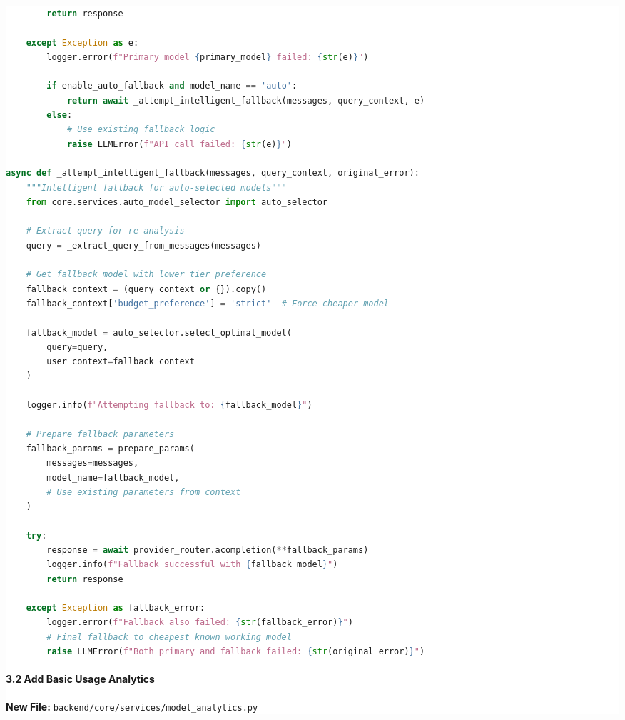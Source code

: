 ```python
        return response
        
    except Exception as e:
        logger.error(f"Primary model {primary_model} failed: {str(e)}")
        
        if enable_auto_fallback and model_name == 'auto':
            return await _attempt_intelligent_fallback(messages, query_context, e)
        else:
            # Use existing fallback logic
            raise LLMError(f"API call failed: {str(e)}")

async def _attempt_intelligent_fallback(messages, query_context, original_error):
    """Intelligent fallback for auto-selected models"""
    from core.services.auto_model_selector import auto_selector
    
    # Extract query for re-analysis
    query = _extract_query_from_messages(messages)
    
    # Get fallback model with lower tier preference
    fallback_context = (query_context or {}).copy()
    fallback_context['budget_preference'] = 'strict'  # Force cheaper model
    
    fallback_model = auto_selector.select_optimal_model(
        query=query,
        user_context=fallback_context
    )
    
    logger.info(f"Attempting fallback to: {fallback_model}")
    
    # Prepare fallback parameters
    fallback_params = prepare_params(
        messages=messages,
        model_name=fallback_model,
        # Use existing parameters from context
    )
    
    try:
        response = await provider_router.acompletion(**fallback_params)
        logger.info(f"Fallback successful with {fallback_model}")
        return response
        
    except Exception as fallback_error:
        logger.error(f"Fallback also failed: {str(fallback_error)}")
        # Final fallback to cheapest known working model
        raise LLMError(f"Both primary and fallback failed: {str(original_error)}")
```

#### **3.2 Add Basic Usage Analytics**

**New File:** `backend/core/services/model_analytics.py`
